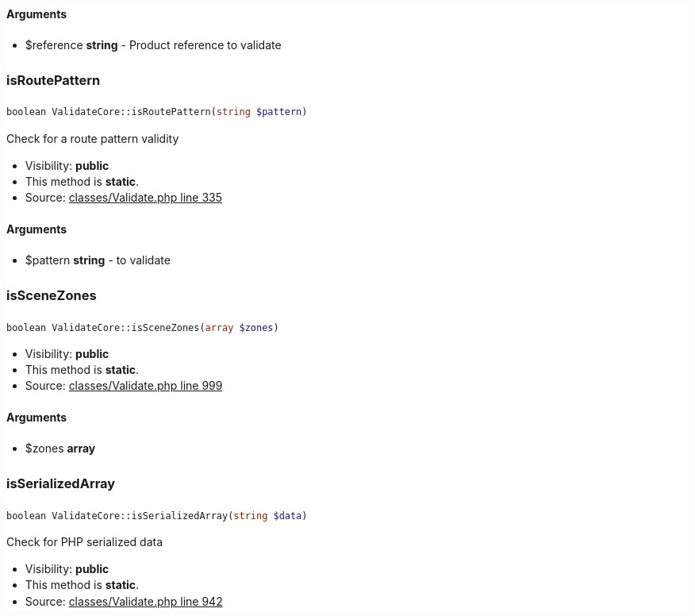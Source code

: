
#### Arguments
* $reference **string** - Product reference to validate



### <a name="method-isRoutePattern"></a>isRoutePattern

```php
boolean ValidateCore::isRoutePattern(string $pattern)
```

Check for a route pattern validity



* Visibility: **public**
* This method is **static**.
* Source: [classes/Validate.php line 335](https://github.com/PrestaShop/PrestaShop/blob/1.5.6.0/classes/Validate.php#L335)


#### Arguments
* $pattern **string** - to validate



### <a name="method-isSceneZones"></a>isSceneZones

```php
boolean ValidateCore::isSceneZones(array $zones)
```





* Visibility: **public**
* This method is **static**.
* Source: [classes/Validate.php line 999](https://github.com/PrestaShop/PrestaShop/blob/1.5.6.0/classes/Validate.php#L999)


#### Arguments
* $zones **array**



### <a name="method-isSerializedArray"></a>isSerializedArray

```php
boolean ValidateCore::isSerializedArray(string $data)
```

Check for PHP serialized data



* Visibility: **public**
* This method is **static**.
* Source: [classes/Validate.php line 942](https://github.com/PrestaShop/PrestaShop/blob/1.5.6.0/classes/Validate.php#L942)
